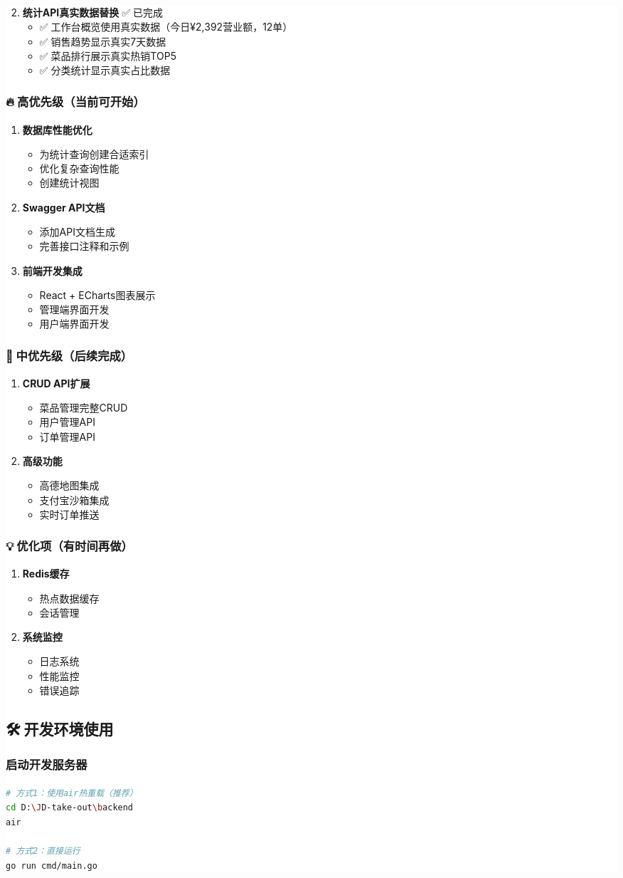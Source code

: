 2. **统计API真实数据替换** ✅ 已完成
   - ✅ 工作台概览使用真实数据（今日¥2,392营业额，12单）
   - ✅ 销售趋势显示真实7天数据
   - ✅ 菜品排行展示真实热销TOP5
   - ✅ 分类统计显示真实占比数据

### 🔥 高优先级（当前可开始）
1. **数据库性能优化**
   - 为统计查询创建合适索引
   - 优化复杂查询性能
   - 创建统计视图
   
2. **Swagger API文档**
   - 添加API文档生成
   - 完善接口注释和示例
   
3. **前端开发集成**
   - React + ECharts图表展示
   - 管理端界面开发
   - 用户端界面开发

### 🚀 中优先级（后续完成）
1. **CRUD API扩展**
   - 菜品管理完整CRUD
   - 用户管理API
   - 订单管理API
   
2. **高级功能**
   - 高德地图集成
   - 支付宝沙箱集成
   - 实时订单推送

### 💡 优化项（有时间再做）
1. **Redis缓存**
   - 热点数据缓存
   - 会话管理
   
2. **系统监控**
   - 日志系统
   - 性能监控
   - 错误追踪

## 🛠️ 开发环境使用

### 启动开发服务器
```bash
# 方式1：使用air热重载（推荐）
cd D:\JD-take-out\backend
air

# 方式2：直接运行
go run cmd/main.go
```
